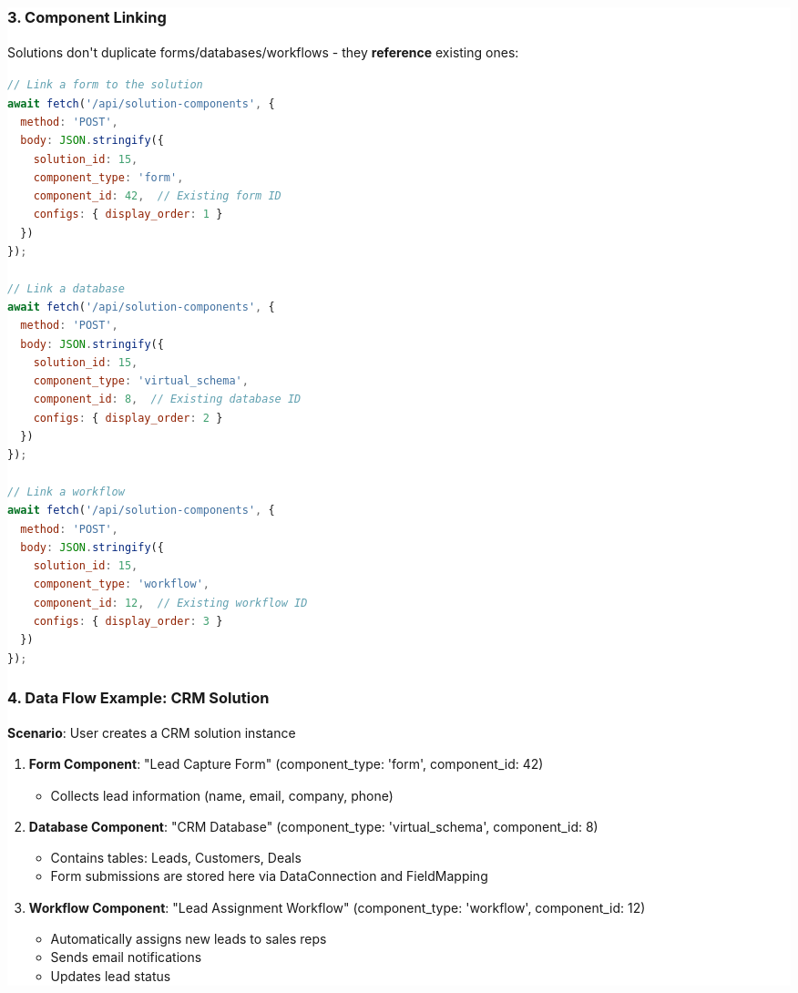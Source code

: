 ### 3. Component Linking

Solutions don't duplicate forms/databases/workflows - they **reference** existing ones:

```javascript
// Link a form to the solution
await fetch('/api/solution-components', {
  method: 'POST',
  body: JSON.stringify({
    solution_id: 15,
    component_type: 'form',
    component_id: 42,  // Existing form ID
    configs: { display_order: 1 }
  })
});

// Link a database
await fetch('/api/solution-components', {
  method: 'POST',
  body: JSON.stringify({
    solution_id: 15,
    component_type: 'virtual_schema',
    component_id: 8,  // Existing database ID
    configs: { display_order: 2 }
  })
});

// Link a workflow
await fetch('/api/solution-components', {
  method: 'POST',
  body: JSON.stringify({
    solution_id: 15,
    component_type: 'workflow',
    component_id: 12,  // Existing workflow ID
    configs: { display_order: 3 }
  })
});
```

### 4. Data Flow Example: CRM Solution

**Scenario**: User creates a CRM solution instance

1. **Form Component**: "Lead Capture Form" (component_type: 'form', component_id: 42)
   - Collects lead information (name, email, company, phone)
   
2. **Database Component**: "CRM Database" (component_type: 'virtual_schema', component_id: 8)
   - Contains tables: Leads, Customers, Deals
   - Form submissions are stored here via DataConnection and FieldMapping
   
3. **Workflow Component**: "Lead Assignment Workflow" (component_type: 'workflow', component_id: 12)
   - Automatically assigns new leads to sales reps
   - Sends email notifications
   - Updates lead status
